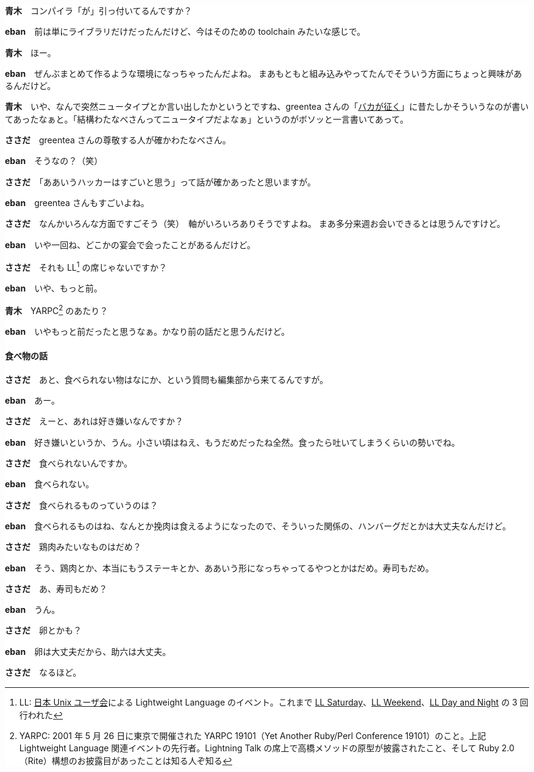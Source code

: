 __青木__　コンパイラ「が」引っ付いてるんですか？

__eban__　前は単にライブラリだけだったんだけど、今はそのための toolchain みたいな感じで。

__青木__　ほー。

__eban__　ぜんぶまとめて作るような環境になっちゃったんだよね。
まあもともと組み込みやってたんでそういう方面にちょっと興味があるんだけど。

__青木__　いや、なんで突然ニュータイプとか言い出したかというとですね、greentea さんの「[バカが征く](http://www.lostway.org/~tko/cgi-bin/bakagaiku.rb)」に昔たしかそういうなのが書いてあったなぁと。「結構わたなべさんってニュータイプだよなぁ」というのがボソッと一言書いてあって。

__ささだ__　greentea さんの尊敬する人が確かわたなべさん。

__eban__　そうなの？（笑）

__ささだ__　「ああいうハッカーはすごいと思う」って話が確かあったと思いますが。

__eban__　greentea さんもすごいよね。

__ささだ__　なんかいろんな方面ですごそう（笑）　軸がいろいろありそうですよね。
まあ多分来週お会いできるとは思うんですけど。

__eban__　いや一回ね、どこかの宴会で会ったことがあるんだけど。

__ささだ__　それも LL[^17] の席じゃないですか？

__eban__　いや、もっと前。

__青木__　YARPC[^18] のあたり？

__eban__　いやもっと前だったと思うなぁ。かなり前の話だと思うんだけど。

#### 食べ物の話

__ささだ__　あと、食べられない物はなにか、という質問も編集部から来てるんですが。

__eban__　あー。

__ささだ__　えーと、あれは好き嫌いなんですか？

__eban__　好き嫌いというか、うん。小さい頃はねえ、もうだめだったね全然。食ったら吐いてしまうくらいの勢いでね。

__ささだ__　食べられないんですか。

__eban__　食べられない。

__ささだ__　食べられるものっていうのは？

__eban__　食べられるものはね、なんとか挽肉は食えるようになったので、そういった関係の、ハンバーグだとかは大丈夫なんだけど。

__ささだ__　鶏肉みたいなものはだめ？

__eban__　そう、鶏肉とか、本当にもうステーキとか、ああいう形になっちゃってるやつとかはだめ。寿司もだめ。

__ささだ__　あ、寿司もだめ？

__eban__　うん。

__ささだ__　卵とかも？

__eban__　卵は大丈夫だから、助六は大丈夫。

__ささだ__　なるほど。


[^1]: 小飼さん: 小飼弾氏。最近はテレビでもおなじみの Perl ハッカー。http://www.dan.co.jp/~dankogai/
[^2]: 稲葉さん: 稲葉浩人氏。Perl ハッカー
[^3]: あの日記: [Just another Ruby porter,](http://jarp.does.notwork.org/diary/) のこと
[^4]: いつ頃: [『TRY! PC』の紹介記事](:?0009-Hotlinks#f12)の話だと思われる
[^5]: 原さん: 原信一郎氏。[blade](http://blade.nagaokaut.ac.jp/ruby/) の管理者としてもおなじみ
[^6]: neko operator: Perl 6 で新たに追加される演算子の一つで [^..^](http://www.rubyist.net/~matz/20050803.html#p02) と書く
[^7]: 矢印: 1.9 で試験的に導入されている [->](http://www.rubyist.net/~matz/20050721.html#p03) のこと
[^8]: かんさん: ふしはらかん氏。http://www.mikihoshi.com/d/
[^9]: 今はある: [ruby-matchit.vim](http://vim.sourceforge.net/scripts/script.php?script_id=290) または [ftplugin/ruby.vim](http://vim.sourceforge.net/scripts/script.php?script_id=303)（ftplugin/ruby.vim の場合は matchit.vim を有効にしておく必要がある）。
[^10]: 前田さん: 前田修吾氏。[[0002-Hotlinks]]を参照
[^11]: mail なんとか: [[ruby-list:12146]] の sendmail.rb と fetchmail.rb、あるいは [[ruby-list:12169]] の mailclient.rb か
[^12]: 後藤さんじゃないかな: 後藤謙太郎さんによる『C MAGAZINE』（ソフトバンクパブリッシング）の連載記事『なぁRubyを読もうじゃないか』
[^13]: eruby かなんかの: 『C MAGAZINE』に連載された「Ruby マスターへの道」の「第 6 回 eRuby」（2001 年 10 月号）
[^14]: 拡張ライブラリのやつ: 「Ruby マスターへの道」の「第 1 回 拡張ライブラリの作成（1）」（2001 年 5 月号）、「第 2 回 拡張ライブラリの作成（2）」（2001 年 6 月号）
[^15]: 青木「（VAX は）ちょっとねー」: これは「いらないよね」という意味ではなく、「デカすぎて置き場所に困るよね」という意味である。
[^16]: OpenVMS: 正確を期すために付言すると、VMS と OpenVMS は名前が変わっただけであって、オープンソースになったとかアーキテクチャが違うとかいうことはない。
[^17]: LL: [日本 Unix ユーザ会](http://www.jus.or.jp/)による Lightweight Language のイベント。これまで [LL Saturday](http://ll.jus.or.jp/lls2003/)、[LL Weekend](http://ll.jus.or.jp/llw2004/)、[LL Day and Night](http://ll.jus.or.jp/2005/) の 3 回行われた
[^18]: YARPC: 2001 年 5 月 26 日に東京で開催された YARPC 19101（Yet Another Ruby/Perl Conference 19101）のこと。上記 Lightweight Language 関連イベントの先行者。Lightning Talk の席上で高橋メソッドの原型が披露されたこと、そして Ruby 2.0（Rite）構想のお披露目があったことは知る人ぞ知る
[^19]: 中田さん: 中田伸悦氏。[[0009-Hotlinks]] 参照
[^20]: グインサーガ: 栗本薫作の長編ヒロイックファンタジー。1979 年に開始、単行本は 2005 年春に 100 巻を突破して、現在も新刊が出ている
[^21]: のだめカンタービレ: 二ノ宮知子作。2001-07-10 より『Kiss』（講談社）連載、2004 年に第 28 回講談社漫画賞を受賞。2005 年 9 月末現在、単行本全 13 巻。作中登場人物の指揮による音楽 CD が発売されるなど、今ブーム
[^22]: ハチミツとクローバー: 羽海野チカ作。2000 年連載開始、『CUTiE comic』（宝島社）休刊に伴い月刊『YOUNG YOU』（集英社）に移籍して連載中。2003 年に第 27 回講談社漫画賞を受賞。2005 年 9 月末現在、単行本全 8 巻。TV アニメが放映中、映画化も進行中など、これも今ブーム
[^23]: 宅配の DVD: [ぽすれん](http://posren.livedoor.com/)のこと
[^24]: クリップオン: SONY のハードディスクビデオレコーダー。現在はラインナップにない
[^25]: RD: ここでは [RD-H1](http://www3.toshiba.co.jp/hdd-dvd/products/hddrec/) のこと
[^26]: やぐちひとり: テレビ朝日系、2004-10-05 より毎週火曜日深夜放送
[^27]: BUMP OF CHICKEN: 日本のロックバンド。2000 年メジャーデビュー、以来トイズファクトリーに所属。2001 年発表のシングル『天体観測』、2004 年のシングル『オンリー ロンリー グローリー』等がヒット
[^28]: ドラクエ: 『[ドラゴンクエストVIII](http://www.square-enix.co.jp/dragonquest/eight/)』
[^29]: 11: 『[ファイナルファンタジーXI](http://www.playonline.com/ff11/index.shtml)』
[^30]: 綾瀬はるか: 1985 年 3 月生まれの若手女優。ホリプロ所属。グラビアでの活躍を経て、TV 版の『世界の中心で、愛をさけぶ』（TBS 系、2004 年 7 月〜）ヒロイン（廣瀬亜紀）役で著名に。雑誌『ザ・テレビジョン』（角川書店）のドラマアカデミー賞（2004 年夏クール）で助演女優賞初受賞。第 42 回（2004 年度）ゴールデン・アロー賞で新人賞を受賞
[^31]: 御大: 某 IRC チャンネルでの綽名
[^32]: FGALTS: ニフティサーブのフォーラム。テキスト処理ツールやスクリプト言語を扱っていた。現在でも [TSNET](http://rakunet.org/TSNET/) で交流が続けられている
[^33]: 今日: このインタビューは RHG 読書会の会場で行われた。なお、中田氏は結局欠席した
[^34]: 加藤勇也さん: [Exerb](http://exerb.sourceforge.jp/) 等の作者。スーパークリエイター。http://nuance.cc/
[^35]: 一番若そうな人:卜部注 ほかにも [ext/nkf](ruby-man:NKF) のメンテナの[成瀬ゆい](http://naruse.biz/)さんなどが卜部より若い。
